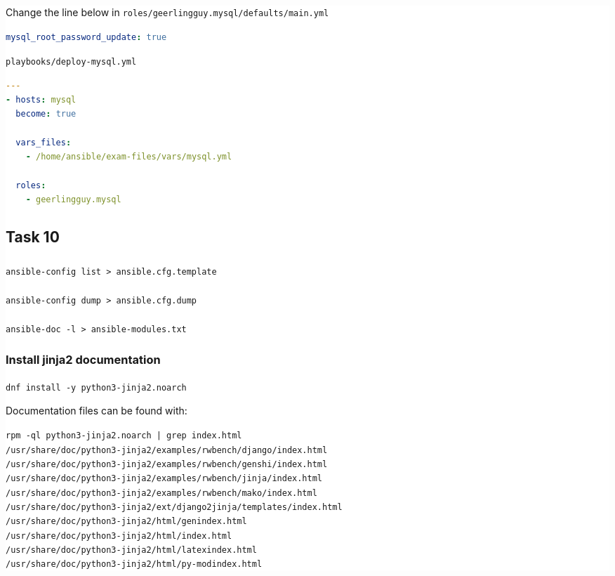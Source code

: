Change the line below in `roles/geerlingguy.mysql/defaults/main.yml`

```yaml
mysql_root_password_update: true
```

`playbooks/deploy-mysql.yml`

```yaml
---
- hosts: mysql
  become: true

  vars_files:
    - /home/ansible/exam-files/vars/mysql.yml

  roles:
    - geerlingguy.mysql
```

## Task 10

###

	ansible-config list > ansible.cfg.template

	ansible-config dump > ansible.cfg.dump

	ansible-doc -l > ansible-modules.txt

### Install jinja2 documentation

	dnf install -y python3-jinja2.noarch

Documentation files can be found with:

	rpm -ql python3-jinja2.noarch | grep index.html
	/usr/share/doc/python3-jinja2/examples/rwbench/django/index.html
	/usr/share/doc/python3-jinja2/examples/rwbench/genshi/index.html
	/usr/share/doc/python3-jinja2/examples/rwbench/jinja/index.html
	/usr/share/doc/python3-jinja2/examples/rwbench/mako/index.html
	/usr/share/doc/python3-jinja2/ext/django2jinja/templates/index.html
	/usr/share/doc/python3-jinja2/html/genindex.html
	/usr/share/doc/python3-jinja2/html/index.html
	/usr/share/doc/python3-jinja2/html/latexindex.html
	/usr/share/doc/python3-jinja2/html/py-modindex.html


